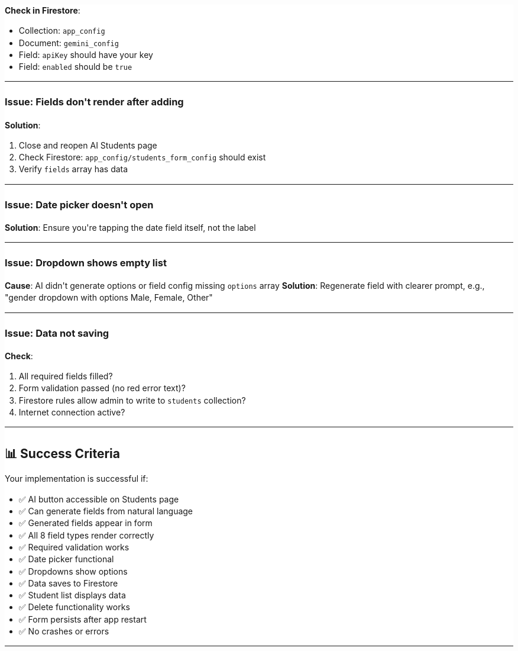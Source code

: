 **Check in Firestore**:
- Collection: `app_config`
- Document: `gemini_config`
- Field: `apiKey` should have your key
- Field: `enabled` should be `true`

---

### Issue: Fields don't render after adding
**Solution**: 
1. Close and reopen AI Students page
2. Check Firestore: `app_config/students_form_config` should exist
3. Verify `fields` array has data

---

### Issue: Date picker doesn't open
**Solution**: Ensure you're tapping the date field itself, not the label

---

### Issue: Dropdown shows empty list
**Cause**: AI didn't generate options or field config missing `options` array
**Solution**: Regenerate field with clearer prompt, e.g., "gender dropdown with options Male, Female, Other"

---

### Issue: Data not saving
**Check**:
1. All required fields filled?
2. Form validation passed (no red error text)?
3. Firestore rules allow admin to write to `students` collection?
4. Internet connection active?

---

## 📊 Success Criteria

Your implementation is successful if:

- ✅ AI button accessible on Students page
- ✅ Can generate fields from natural language
- ✅ Generated fields appear in form
- ✅ All 8 field types render correctly
- ✅ Required validation works
- ✅ Date picker functional
- ✅ Dropdowns show options
- ✅ Data saves to Firestore
- ✅ Student list displays data
- ✅ Delete functionality works
- ✅ Form persists after app restart
- ✅ No crashes or errors

---